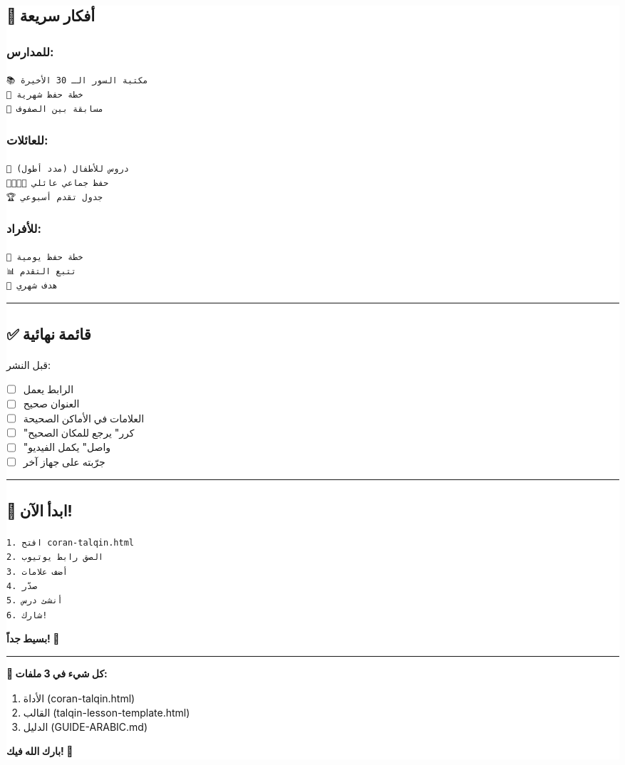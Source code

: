 ## 🌟 أفكار سريعة

### **للمدارس:**
```
📚 مكتبة السور الـ 30 الأخيرة
📖 خطة حفظ شهرية
👥 مسابقة بين الصفوف
```

### **للعائلات:**
```
👶 دروس للأطفال (مدد أطول)
👨‍👩‍👧‍👦 حفظ جماعي عائلي
🏆 جدول تقدم أسبوعي
```

### **للأفراد:**
```
📅 خطة حفظ يومية
📊 تتبع التقدم
🎯 هدف شهري
```

---

## ✅ قائمة نهائية

قبل النشر:
- [ ] الرابط يعمل
- [ ] العنوان صحيح
- [ ] العلامات في الأماكن الصحيحة
- [ ] "كرر" يرجع للمكان الصحيح
- [ ] "واصل" يكمل الفيديو
- [ ] جرّبته على جهاز آخر

---

## 🚀 ابدأ الآن!

```
1. افتح coran-talqin.html
2. الصق رابط يوتيوب
3. أضف علامات
4. صدّر
5. أنشئ درس
6. شارك!
```

**بسيط جداً! 🎉**

---

**📱 كل شيء في 3 ملفات:**
1. الأداة (coran-talqin.html)
2. القالب (talqin-lesson-template.html)
3. الدليل (GUIDE-ARABIC.md)

**بارك الله فيك! 🤲**